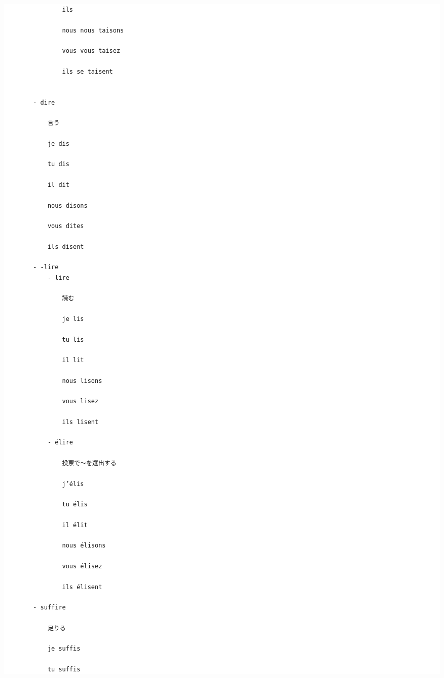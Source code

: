                     ils
                    
                    nous nous taisons
                    
                    vous vous taisez
                    
                    ils se taisent 
                    
            
            - dire
                
                言う
                
                je dis
                
                tu dis
                
                il dit
                
                nous disons
                
                vous dites
                
                ils disent
                
            - -lire
                - lire
                    
                    読む
                    
                    je lis
                    
                    tu lis
                    
                    il lit
                    
                    nous lisons
                    
                    vous lisez
                    
                    ils lisent
                    
                - élire
                    
                    投票で〜を選出する
                    
                    j’élis
                    
                    tu élis
                    
                    il élit
                    
                    nous élisons
                    
                    vous élisez
                    
                    ils élisent
                    
            - suffire
                
                足りる
                
                je suffis
                
                tu suffis
                